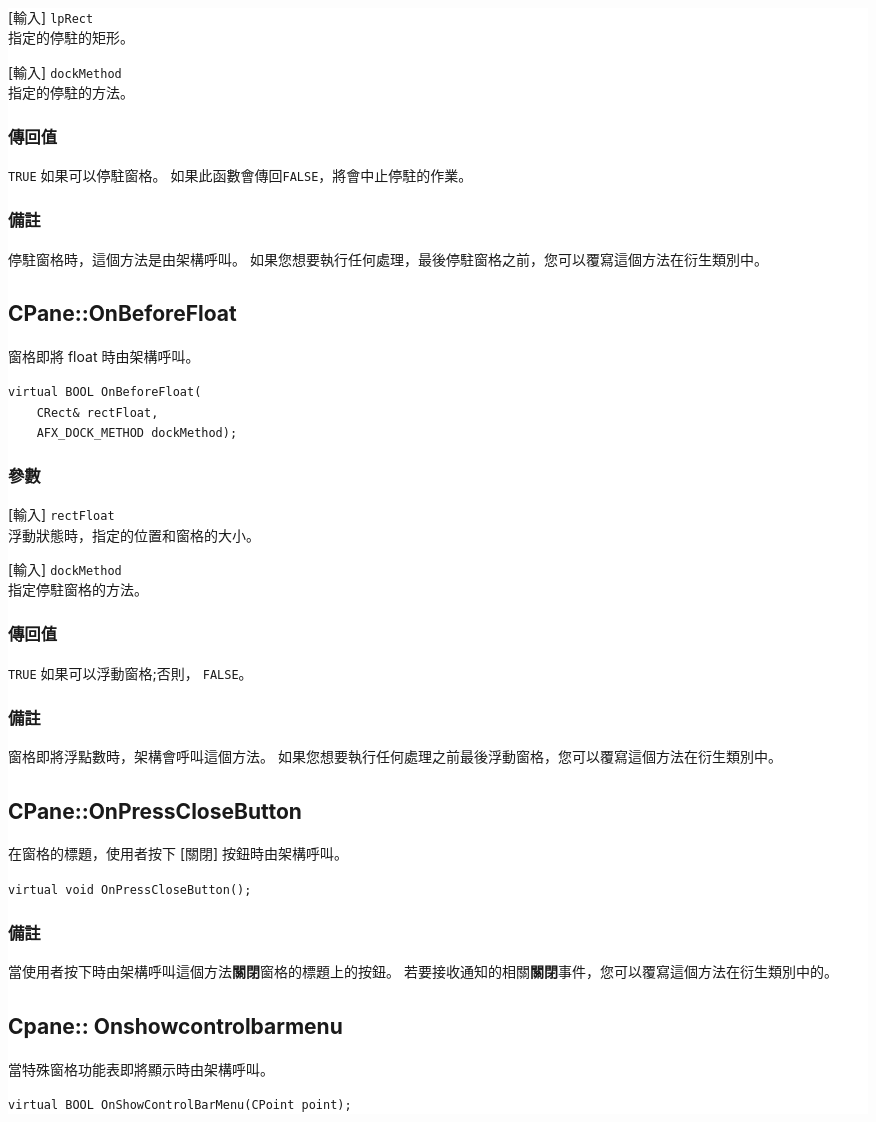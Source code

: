  [輸入] `lpRect`  
 指定的停駐的矩形。  
  
 [輸入] `dockMethod`  
 指定的停駐的方法。  
  
### <a name="return-value"></a>傳回值  
 `TRUE` 如果可以停駐窗格。 如果此函數會傳回`FALSE`，將會中止停駐的作業。  
  
### <a name="remarks"></a>備註  
 停駐窗格時，這個方法是由架構呼叫。 如果您想要執行任何處理，最後停駐窗格之前，您可以覆寫這個方法在衍生類別中。  
  
##  <a name="onbeforefloat"></a>  CPane::OnBeforeFloat  
 窗格即將 float 時由架構呼叫。  
  
```  
virtual BOOL OnBeforeFloat(
    CRect& rectFloat,  
    AFX_DOCK_METHOD dockMethod);
```  
  
### <a name="parameters"></a>參數  
 [輸入] `rectFloat`  
 浮動狀態時，指定的位置和窗格的大小。  
  
 [輸入] `dockMethod`  
 指定停駐窗格的方法。  
  
### <a name="return-value"></a>傳回值  
 `TRUE` 如果可以浮動窗格;否則， `FALSE`。  
  
### <a name="remarks"></a>備註  
 窗格即將浮點數時，架構會呼叫這個方法。 如果您想要執行任何處理之前最後浮動窗格，您可以覆寫這個方法在衍生類別中。  
  
##  <a name="onpressclosebutton"></a>  CPane::OnPressCloseButton  
 在窗格的標題，使用者按下 [關閉] 按鈕時由架構呼叫。  
  
```  
virtual void OnPressCloseButton();
```  
  
### <a name="remarks"></a>備註  
 當使用者按下時由架構呼叫這個方法**關閉**窗格的標題上的按鈕。 若要接收通知的相關**關閉**事件，您可以覆寫這個方法在衍生類別中的。  
  
##  <a name="onshowcontrolbarmenu"></a>  Cpane:: Onshowcontrolbarmenu  
 當特殊窗格功能表即將顯示時由架構呼叫。  
  
```  
virtual BOOL OnShowControlBarMenu(CPoint point);
```  
  